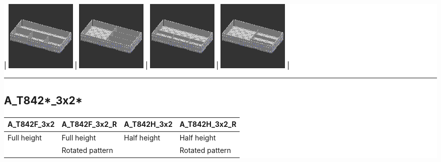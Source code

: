 | ![preview](png/A_T842F_3x1_1x1.png) | ![preview](png/A_T842F_3x1_1x1_R.png) | ![preview](png/A_T842H_3x1_1x1.png) | ![preview](png/A_T842H_3x1_1x1_R.png) | 


---
## A_T842*_3x2*
| **A_T842F_3x2** | **A_T842F_3x2_R** | **A_T842H_3x2** | **A_T842H_3x2_R** | 
| --- | --- | --- | --- | 
| Full height | Full height | Half height | Half height | 
|  | Rotated pattern |  | Rotated pattern | 